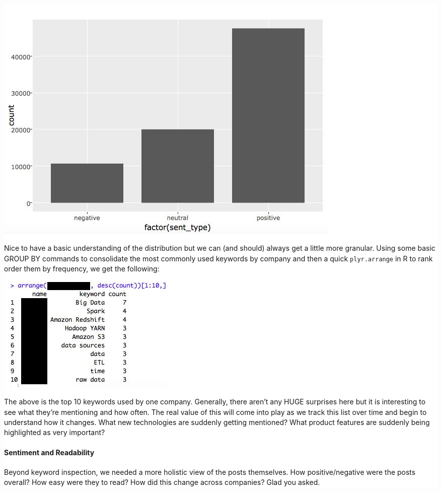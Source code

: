 ![1-ccSfKUUyOxhXe1fAA3yFyw.jpg](../assets/1-ccSfKUUyOxhXe1fAA3yFyw.jpg "1-ccSfKUUyOxhXe1fAA3yFyw.jpg")

Nice to have a basic understanding of the distribution but we can (and should) always get a little more granular. Using some basic GROUP BY commands to consolidate the most commonly used keywords by company and then a quick `plyr.arrange` in R to rank order them by frequency, we get the following:

&nbsp; ![1-3Rz97-jPXhnS00TItMY9RQ.jpg](../assets/1-3Rz97-jPXhnS00TItMY9RQ.jpg "1-3Rz97-jPXhnS00TItMY9RQ.jpg")

The above is the top 10 keywords used by one company. Generally, there aren’t any HUGE surprises here but it is interesting to see what they’re mentioning and how often. The real value of this will come into play as we track this list over time and begin to understand how it changes. What new technologies are suddenly getting mentioned? What product features are suddenly being highlighted as very important?

#### Sentiment and Readability

Beyond keyword inspection, we needed a more holistic view of the posts themselves. How positive/negative were the posts overall? How easy were they to read? How did this change across companies? Glad you asked.
